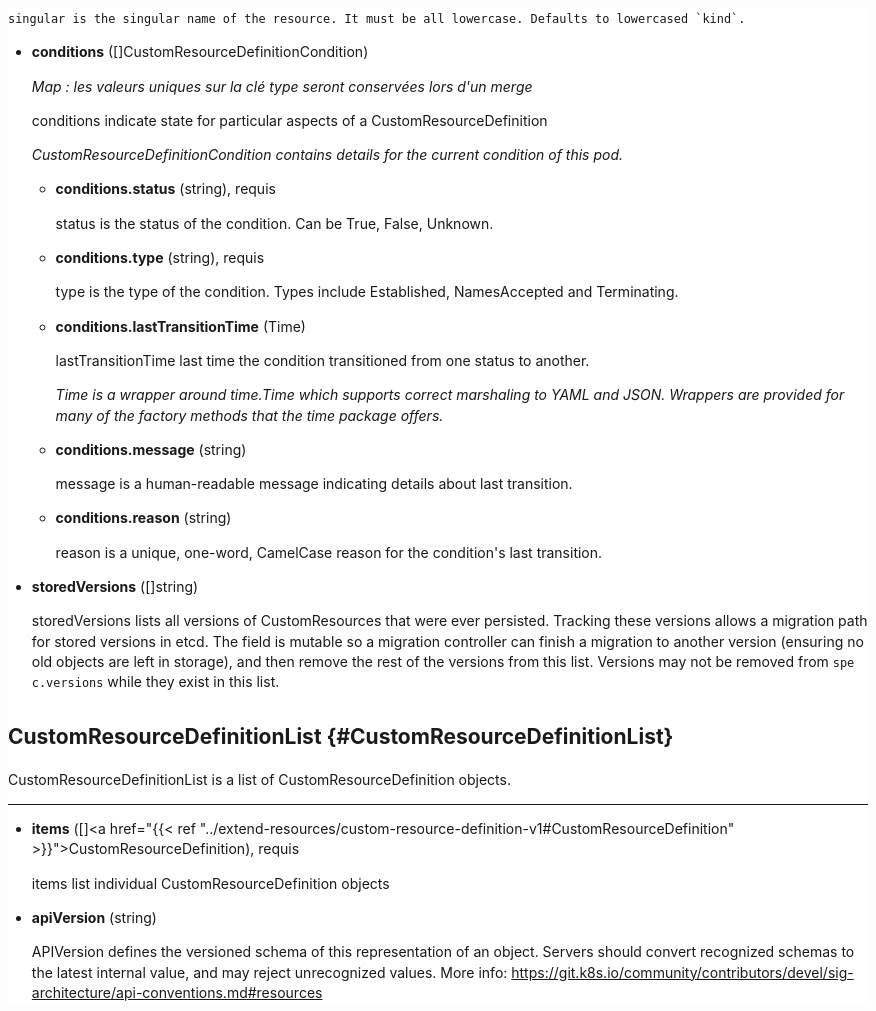     singular is the singular name of the resource. It must be all lowercase. Defaults to lowercased `kind`.

- **conditions** ([]CustomResourceDefinitionCondition)

  *Map : les valeurs uniques sur la clé type seront conservées lors d'un merge*
  
  conditions indicate state for particular aspects of a CustomResourceDefinition

  <a name="CustomResourceDefinitionCondition"></a>
  *CustomResourceDefinitionCondition contains details for the current condition of this pod.*

  - **conditions.status** (string), requis

    status is the status of the condition. Can be True, False, Unknown.

  - **conditions.type** (string), requis

    type is the type of the condition. Types include Established, NamesAccepted and Terminating.

  - **conditions.lastTransitionTime** (Time)

    lastTransitionTime last time the condition transitioned from one status to another.

    <a name="Time"></a>
    *Time is a wrapper around time.Time which supports correct marshaling to YAML and JSON.  Wrappers are provided for many of the factory methods that the time package offers.*

  - **conditions.message** (string)

    message is a human-readable message indicating details about last transition.

  - **conditions.reason** (string)

    reason is a unique, one-word, CamelCase reason for the condition's last transition.

- **storedVersions** ([]string)

  storedVersions lists all versions of CustomResources that were ever persisted. Tracking these versions allows a migration path for stored versions in etcd. The field is mutable so a migration controller can finish a migration to another version (ensuring no old objects are left in storage), and then remove the rest of the versions from this list. Versions may not be removed from `spec.versions` while they exist in this list.





## CustomResourceDefinitionList {#CustomResourceDefinitionList}

CustomResourceDefinitionList is a list of CustomResourceDefinition objects.

<hr>

- **items** ([]<a href="{{< ref "../extend-resources/custom-resource-definition-v1#CustomResourceDefinition" >}}">CustomResourceDefinition</a>), requis

  items list individual CustomResourceDefinition objects

- **apiVersion** (string)

  APIVersion defines the versioned schema of this representation of an object. Servers should convert recognized schemas to the latest internal value, and may reject unrecognized values. More info: https://git.k8s.io/community/contributors/devel/sig-architecture/api-conventions.md#resources
